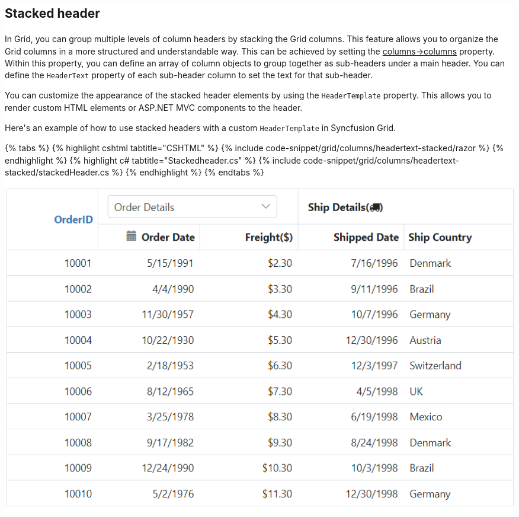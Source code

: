 ## Stacked header 

In Grid, you can group multiple levels of column headers by stacking the Grid columns. This feature allows you to organize the Grid columns in a more structured and understandable way. This can be achieved by setting the [columns->columns](https://help.syncfusion.com/cr/aspnetmvc-js2/Syncfusion.EJ2.Grids.Grid.html#Syncfusion_EJ2_Grids_Grid_Columns) property. Within this property, you can define an array of column objects to group together as sub-headers under a main header. You can define the `HeaderText` property of each sub-header column to set the text for that sub-header.

You can customize the appearance of the stacked header elements by using the `HeaderTemplate` property. This allows you to render custom HTML elements or ASP.NET MVC components to the header. 

Here's an example of how to use stacked headers with a custom `HeaderTemplate` in Syncfusion Grid.

{% tabs %}
{% highlight cshtml tabtitle="CSHTML" %}
{% include code-snippet/grid/columns/headertext-stacked/razor %}
{% endhighlight %}
{% highlight c# tabtitle="Stackedheader.cs" %}
{% include code-snippet/grid/columns/headertext-stacked/stackedHeader.cs %}
{% endhighlight %}
{% endtabs %}

![Stacked header](../../images/columns/Column-headertext-stacked.png)
